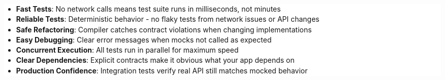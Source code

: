 - **Fast Tests**: No network calls means test suite runs in milliseconds, not minutes
- **Reliable Tests**: Deterministic behavior - no flaky tests from network issues or API changes
- **Safe Refactoring**: Compiler catches contract violations when changing implementations
- **Easy Debugging**: Clear error messages when mocks not called as expected
- **Concurrent Execution**: All tests run in parallel for maximum speed
- **Clear Dependencies**: Explicit contracts make it obvious what your app depends on
- **Production Confidence**: Integration tests verify real API still matches mocked behavior
